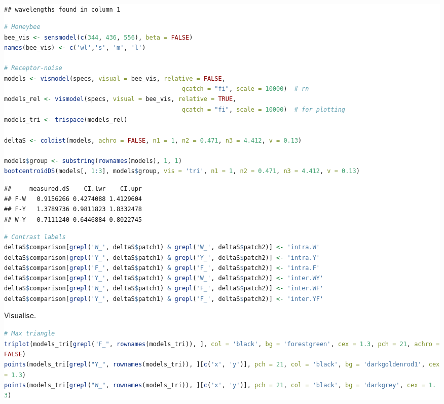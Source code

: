     ## wavelengths found in column 1

``` r
# Honeybee
bee_vis <- sensmodel(c(344, 436, 556), beta = FALSE) 
names(bee_vis) <- c('wl','s', 'm', 'l')

# Receptor-noise
models <- vismodel(specs, visual = bee_vis, relative = FALSE,
                                                 qcatch = "fi", scale = 10000)  # rn
models_rel <- vismodel(specs, visual = bee_vis, relative = TRUE,
                                                 qcatch = "fi", scale = 10000)  # for plotting
models_tri <- trispace(models_rel)

deltaS <- coldist(models, achro = FALSE, n1 = 1, n2 = 0.471, n3 = 4.412, v = 0.13)

models$group <- substring(rownames(models), 1, 1)
bootcentroidDS(models[, 1:3], models$group, vis = 'tri', n1 = 1, n2 = 0.471, n3 = 4.412, v = 0.13)
```

    ##     measured.dS    CI.lwr    CI.upr
    ## F-W   0.9156266 0.4274088 1.4129604
    ## F-Y   1.3789736 0.9811823 1.8332478
    ## W-Y   0.7111240 0.6446884 0.8022745

``` r
# Contrast labels
deltaS$comparison[grepl('W_', deltaS$patch1) & grepl('W_', deltaS$patch2)] <- 'intra.W'
deltaS$comparison[grepl('Y_', deltaS$patch1) & grepl('Y_', deltaS$patch2)] <- 'intra.Y'
deltaS$comparison[grepl('F_', deltaS$patch1) & grepl('F_', deltaS$patch2)] <- 'intra.F'
deltaS$comparison[grepl('Y_', deltaS$patch1) & grepl('W_', deltaS$patch2)] <- 'inter.WY'
deltaS$comparison[grepl('W_', deltaS$patch1) & grepl('F_', deltaS$patch2)] <- 'inter.WF'
deltaS$comparison[grepl('Y_', deltaS$patch1) & grepl('F_', deltaS$patch2)] <- 'inter.YF'
```

Visualise.

``` r
# Max triangle
triplot(models_tri[grepl("F_", rownames(models_tri)), ], col = 'black', bg = 'forestgreen', cex = 1.3, pch = 21, achro = FALSE)
points(models_tri[grepl("Y_", rownames(models_tri)), ][c('x', 'y')], pch = 21, col = 'black', bg = 'darkgoldenrod1', cex = 1.3)
points(models_tri[grepl("W_", rownames(models_tri)), ][c('x', 'y')], pch = 21, col = 'black', bg = 'darkgrey', cex = 1.3)
```
